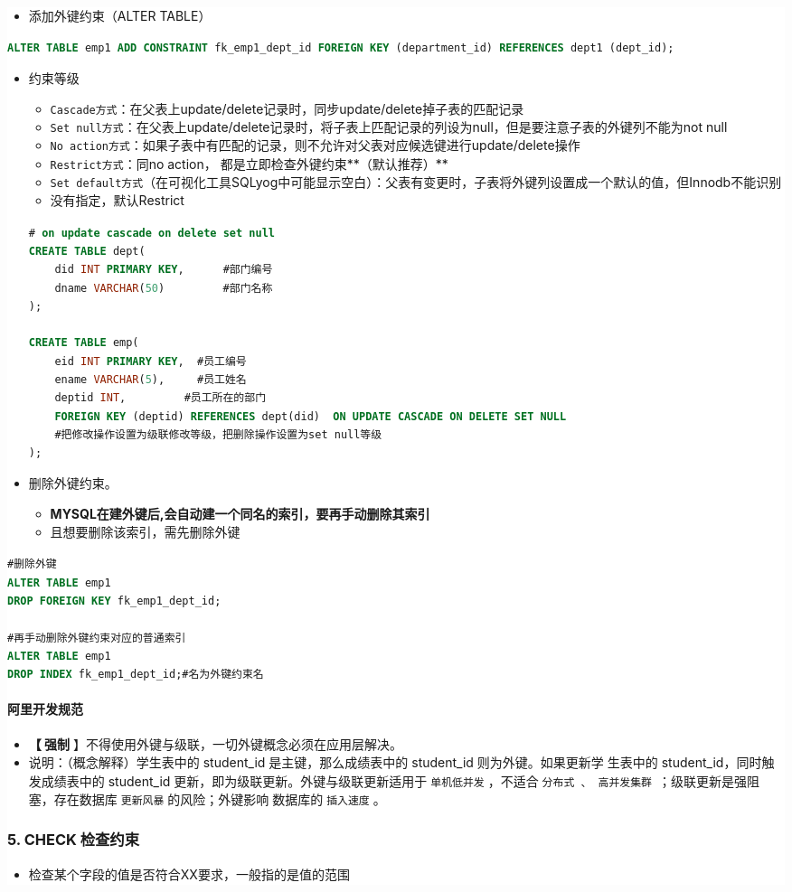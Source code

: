 - 添加外键约束（ALTER TABLE）

```sql
ALTER TABLE emp1 ADD CONSTRAINT fk_emp1_dept_id FOREIGN KEY (department_id) REFERENCES dept1 (dept_id);
```

- 约束等级

  - `Cascade方式`：在父表上update/delete记录时，同步update/delete掉子表的匹配记录 
  - `Set null方式`：在父表上update/delete记录时，将子表上匹配记录的列设为null，但是要注意子表的外键列不能为not null  
  -  `No action方式`：如果子表中有匹配的记录，则不允许对父表对应候选键进行update/delete操作  
  -  `Restrict方式`：同no action， 都是立即检查外键约束**（默认推荐）**
  - `Set default方式`（在可视化工具SQLyog中可能显示空白）：父表有变更时，子表将外键列设置成一个默认的值，但Innodb不能识别
  - 没有指定，默认Restrict

  ```sql
  # on update cascade on delete set null
  CREATE TABLE dept(
      did INT PRIMARY KEY,		#部门编号
      dname VARCHAR(50)			#部门名称
  );
  
  CREATE TABLE emp(
      eid INT PRIMARY KEY,  #员工编号
      ename VARCHAR(5),     #员工姓名
      deptid INT,		  #员工所在的部门
      FOREIGN KEY (deptid) REFERENCES dept(did)  ON UPDATE CASCADE ON DELETE SET NULL
      #把修改操作设置为级联修改等级，把删除操作设置为set null等级
  );
  ```

- 删除外键约束。

  - **MYSQL在建外键后,会自动建一个同名的索引，要再手动删除其索引**
  - 且想要删除该索引，需先删除外键

```sql
#删除外键
ALTER TABLE emp1
DROP FOREIGN KEY fk_emp1_dept_id;

#再手动删除外键约束对应的普通索引
ALTER TABLE emp1
DROP INDEX fk_emp1_dept_id;#名为外键约束名
```

#### 阿里开发规范

- **【 强制** 】不得使用外键与级联，一切外键概念必须在应用层解决。
- 说明：（概念解释）学生表中的 student_id 是主键，那么成绩表中的 student_id 则为外键。如果更新学 生表中的 student_id，同时触发成绩表中的 student_id 更新，即为级联更新。外键与级联更新适用于 `单机低并发` ，不适合 `分布式 、 高并发集群 `；级联更新是强阻塞，存在数据库 `更新风暴` 的风险；外键影响 数据库的 `插入速度` 。

### 5. CHECK	 检查约束

- 检查某个字段的值是否符合XX要求，一般指的是值的范围
